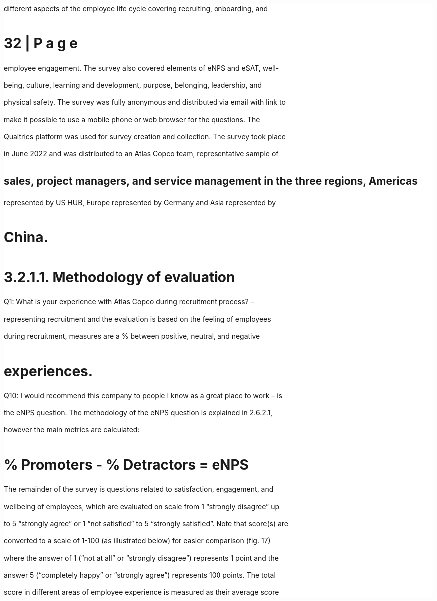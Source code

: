 different aspects of the employee life cycle covering recruiting, onboarding, and

# 32 | P a g e

employee engagement. The survey also covered elements of eNPS and eSAT, well-

being, culture, learning and development, purpose, belonging, leadership, and

physical safety. The survey was fully anonymous and distributed via email with link to

make it possible to use a mobile phone or web browser for the questions. The

Qualtrics platform was used for survey creation and collection. The survey took place

in June 2022 and was distributed to an Atlas Copco team, representative sample of

## sales, project managers, and service management in the three regions, Americas

represented by US HUB, Europe represented by Germany and Asia represented by

# China.

# 3.2.1.1. Methodology of evaluation

Q1: What is your experience with Atlas Copco during recruitment process? –

representing recruitment and the evaluation is based on the feeling of employees

during recruitment, measures are a % between positive, neutral, and negative

# experiences.

Q10: I would recommend this company to people I know as a great place to work – is

the eNPS question. The methodology of the eNPS question is explained in 2.6.2.1,

however the main metrics are calculated:

# % Promoters - % Detractors = eNPS

The remainder of the survey is questions related to satisfaction, engagement, and

wellbeing of employees, which are evaluated on scale from 1 “strongly disagree” up

to 5 “strongly agree” or 1 “not satisfied” to 5 “strongly satisfied”. Note that score(s) are

converted to a scale of 1-100 (as illustrated below) for easier comparison (fig. 17)

where the answer of 1 (“not at all” or “strongly disagree”) represents 1 point and the

answer 5 (“completely happy” or “strongly agree”) represents 100 points. The total

score in different areas of employee experience is measured as their average score
